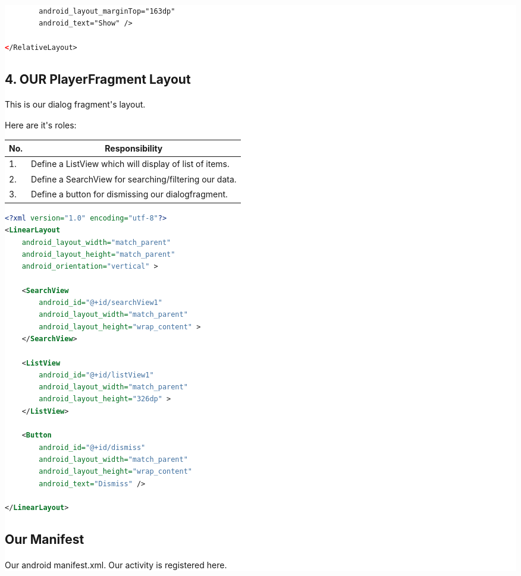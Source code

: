 ```xml
        android_layout_marginTop="163dp"
        android_text="Show" />

</RelativeLayout>
```

## **4\. OUR PlayerFragment Layout**

This is our dialog fragment's layout.

Here are it's roles:

| No. | Responsibility |
| --- | --- |
| 1. | Define a ListView which will display of list of items. |
| 2. | Define a SearchView for searching/filtering our data. |
| 3. | Define a button for dismissing our dialogfragment. |

```xml
<?xml version="1.0" encoding="utf-8"?>
<LinearLayout
    android_layout_width="match_parent"
    android_layout_height="match_parent"
    android_orientation="vertical" >

    <SearchView
        android_id="@+id/searchView1"
        android_layout_width="match_parent"
        android_layout_height="wrap_content" >
    </SearchView>

    <ListView
        android_id="@+id/listView1"
        android_layout_width="match_parent"
        android_layout_height="326dp" >
    </ListView>

    <Button
        android_id="@+id/dismiss"
        android_layout_width="match_parent"
        android_layout_height="wrap_content"
        android_text="Dismiss" />

</LinearLayout>
```

## **Our Manifest**

Our android manifest.xml. Our activity is registered here.
